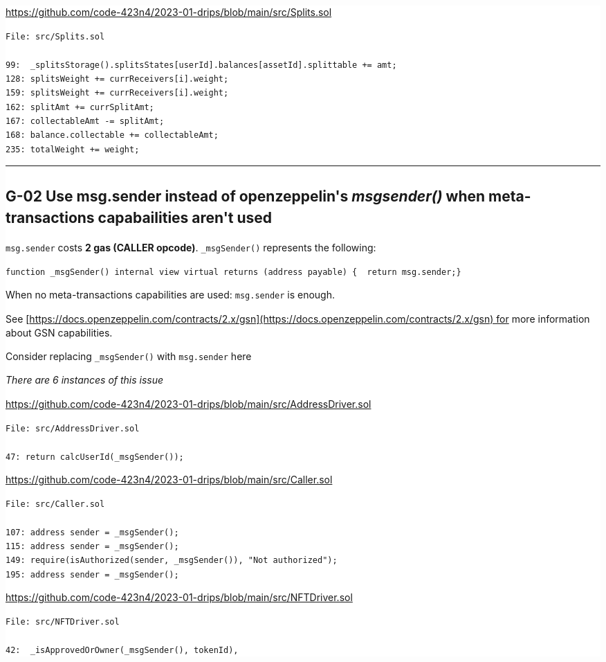 https://github.com/code-423n4/2023-01-drips/blob/main/src/Splits.sol

```
File: src/Splits.sol

99:  _splitsStorage().splitsStates[userId].balances[assetId].splittable += amt;
128: splitsWeight += currReceivers[i].weight;
159: splitsWeight += currReceivers[i].weight;
162: splitAmt += currSplitAmt;
167: collectableAmt -= splitAmt;
168: balance.collectable += collectableAmt;
235: totalWeight += weight;
```

----------

## G-02 Use msg.sender instead of openzeppelin's _msgsender()_ when meta-transactions capabailities aren't used

`msg.sender` costs **2 gas (CALLER opcode)**. `_msgSender()` represents the following:

```
function _msgSender() internal view virtual returns (address payable) {  return msg.sender;}
```

When no meta-transactions capabilities are used: `msg.sender` is enough.

See [https://docs.openzeppelin.com/contracts/2.x/gsn](https://docs.openzeppelin.com/contracts/2.x/gsn) for more information about GSN capabilities.

Consider replacing `_msgSender()` with `msg.sender` here

_There are 6 instances of this issue_

https://github.com/code-423n4/2023-01-drips/blob/main/src/AddressDriver.sol

```
File: src/AddressDriver.sol

47: return calcUserId(_msgSender());
```

https://github.com/code-423n4/2023-01-drips/blob/main/src/Caller.sol

```
File: src/Caller.sol

107: address sender = _msgSender();
115: address sender = _msgSender();
149: require(isAuthorized(sender, _msgSender()), "Not authorized");
195: address sender = _msgSender();
```

https://github.com/code-423n4/2023-01-drips/blob/main/src/NFTDriver.sol

```
File: src/NFTDriver.sol

42:  _isApprovedOrOwner(_msgSender(), tokenId),
```
